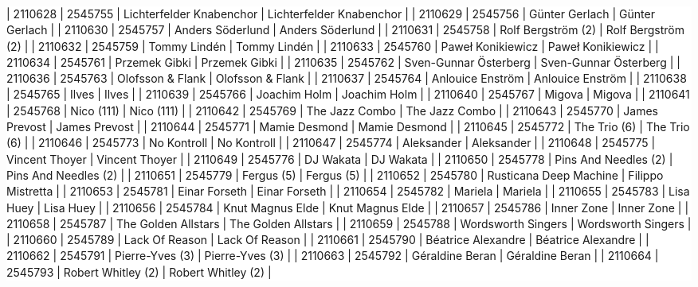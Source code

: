 | 2110628 | 2545755 | Lichterfelder Knabenchor | Lichterfelder Knabenchor |
| 2110629 | 2545756 | Günter Gerlach | Günter Gerlach |
| 2110630 | 2545757 | Anders Söderlund | Anders Söderlund |
| 2110631 | 2545758 | Rolf Bergström (2) | Rolf Bergström (2) |
| 2110632 | 2545759 | Tommy Lindén | Tommy Lindén |
| 2110633 | 2545760 | Paweł Konikiewicz | Paweł Konikiewicz |
| 2110634 | 2545761 | Przemek Gibki | Przemek Gibki |
| 2110635 | 2545762 | Sven-Gunnar Österberg | Sven-Gunnar Österberg |
| 2110636 | 2545763 | Olofsson & Flank | Olofsson & Flank |
| 2110637 | 2545764 | Anlouice Enström | Anlouice Enström |
| 2110638 | 2545765 | Ilves | Ilves |
| 2110639 | 2545766 | Joachim Holm | Joachim Holm |
| 2110640 | 2545767 | Migova | Migova |
| 2110641 | 2545768 | Nico (111) | Nico (111) |
| 2110642 | 2545769 | The Jazz Combo | The Jazz Combo |
| 2110643 | 2545770 | James Prevost | James Prevost |
| 2110644 | 2545771 | Mamie Desmond | Mamie Desmond |
| 2110645 | 2545772 | The Trio (6) | The Trio (6) |
| 2110646 | 2545773 | No Kontroll | No Kontroll |
| 2110647 | 2545774 | Aleksander | Aleksander |
| 2110648 | 2545775 | Vincent Thoyer | Vincent Thoyer |
| 2110649 | 2545776 | DJ Wakata | DJ Wakata |
| 2110650 | 2545778 | Pins And Needles (2) | Pins And Needles (2) |
| 2110651 | 2545779 | Fergus (5) | Fergus (5) |
| 2110652 | 2545780 | Rusticana Deep Machine | Filippo Mistretta |
| 2110653 | 2545781 | Einar Forseth | Einar Forseth |
| 2110654 | 2545782 | Mariela | Mariela |
| 2110655 | 2545783 | Lisa Huey | Lisa Huey |
| 2110656 | 2545784 | Knut Magnus Elde | Knut Magnus Elde |
| 2110657 | 2545786 | Inner Zone | Inner Zone |
| 2110658 | 2545787 | The Golden Allstars | The Golden Allstars |
| 2110659 | 2545788 | Wordsworth Singers | Wordsworth Singers |
| 2110660 | 2545789 | Lack Of Reason | Lack Of Reason |
| 2110661 | 2545790 | Béatrice Alexandre | Béatrice Alexandre |
| 2110662 | 2545791 | Pierre-Yves (3) | Pierre-Yves (3) |
| 2110663 | 2545792 | Géraldine Beran | Géraldine Beran |
| 2110664 | 2545793 | Robert Whitley (2) | Robert Whitley (2) |